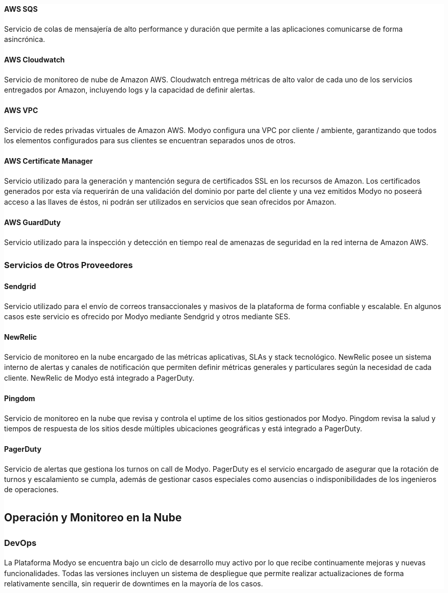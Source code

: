 #### AWS SQS
Servicio de colas de mensajería de alto performance y duración que permite a las aplicaciones comunicarse de forma asincrónica.

#### AWS Cloudwatch
Servicio de monitoreo de nube de Amazon AWS. Cloudwatch entrega métricas de alto valor de cada uno de los servicios entregados por Amazon, incluyendo logs y la capacidad de definir alertas. 

#### AWS VPC 
Servicio de redes privadas virtuales de Amazon AWS. Modyo configura una VPC por cliente / ambiente, garantizando que todos los elementos configurados para sus clientes se encuentran separados unos de otros.

#### AWS Certificate Manager
Servicio utilizado para la generación y mantención segura de certificados SSL en los recursos de Amazon. Los certificados generados por esta vía requerirán de una validación del dominio por parte del cliente y una vez emitidos Modyo no poseerá acceso a las llaves de éstos, ni podrán ser utilizados en servicios que sean ofrecidos por Amazon.

#### AWS GuardDuty
Servicio utilizado para la inspección y detección en tiempo real de amenazas de seguridad en la red interna de Amazon AWS.

### Servicios de Otros Proveedores
#### Sendgrid
Servicio utilizado para el envío de correos transaccionales y masivos de la plataforma de forma confiable y escalable. En algunos casos este servicio es ofrecido por Modyo mediante Sendgrid y otros mediante SES.

#### NewRelic
Servicio de monitoreo en la nube encargado de las métricas aplicativas, SLAs y stack tecnológico. NewRelic posee un sistema interno de alertas y canales de notificación que permiten definir métricas generales y particulares según la necesidad de cada cliente.  NewRelic de Modyo está integrado a PagerDuty.

#### Pingdom
Servicio de monitoreo en la nube que revisa y controla el uptime de los sitios gestionados por Modyo. Pingdom revisa la salud y tiempos de respuesta de los sitios desde múltiples ubicaciones geográficas y está integrado a PagerDuty.

#### PagerDuty
Servicio de alertas que gestiona los turnos on call de Modyo. PagerDuty es el servicio encargado de asegurar que la rotación de turnos y escalamiento se cumpla, además de gestionar casos especiales como ausencias o indisponibilidades de los ingenieros de operaciones.



## Operación y Monitoreo en la Nube

### DevOps
La Plataforma Modyo se encuentra bajo un ciclo de desarrollo muy activo por lo que recibe continuamente mejoras y nuevas funcionalidades. Todas las versiones incluyen un sistema de despliegue que permite realizar actualizaciones de forma relativamente sencilla, sin requerir de downtimes en la mayoría de los casos.
